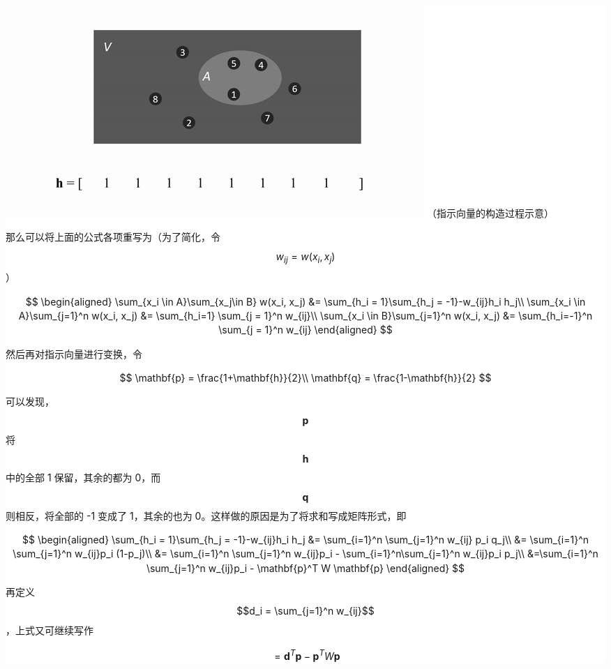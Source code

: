 ![](../resources/2017-12-28-spectral-clustering/indicator.gif)
（指示向量的构造过程示意）

那么可以将上面的公式各项重写为（为了简化，令 $$w_{ij} = w(x_i, x_j)$$）

$$
\begin{aligned}
\sum_{x_i \in A}\sum_{x_j\in B} w(x_i, x_j) &= \sum_{h_i = 1}\sum_{h_j = -1}-w_{ij}h_i h_j\\
\sum_{x_i \in A}\sum_{j=1}^n w(x_i, x_j) &= \sum_{h_i=1} \sum_{j
   = 1}^n w_{ij}\\
\sum_{x_i \in B}\sum_{j=1}^n w(x_i, x_j) &= \sum_{h_i=-1}^n \sum_{j = 1}^n w_{ij}
\end{aligned}
$$

然后再对指示向量进行变换，令

$$
\mathbf{p} = \frac{1+\mathbf{h}}{2}\\
\mathbf{q} = \frac{1-\mathbf{h}}{2}
$$

可以发现，$$\mathbf{p}$$ 将 $$\mathbf{h}$$ 中的全部 1 保留，其余的都为 0，而 $$\mathbf{q}$$ 则相反，将全部的 -1 变成了 1，其余的也为 0。这样做的原因是为了将求和写成矩阵形式，即

$$
\begin{aligned}
 \sum_{h_i = 1}\sum_{h_j = -1}-w_{ij}h_i h_j &= \sum_{i=1}^n \sum_{j=1}^n w_{ij}  p_i q_j\\
 &= \sum_{i=1}^n \sum_{j=1}^n w_{ij}p_i (1-p_j)\\
 &= \sum_{i=1}^n  \sum_{j=1}^n w_{ij}p_i - \sum_{i=1}^n\sum_{j=1}^n w_{ij}p_i p_j\\
 &=\sum_{i=1}^n  \sum_{j=1}^n w_{ij}p_i - \mathbf{p}^T W \mathbf{p}
 \end{aligned}
$$

再定义 $$d_i = \sum_{j=1}^n w_{ij}$$，上式又可继续写作

$$
= \mathbf{d}^T \mathbf{p} -  \mathbf{p}^T W \mathbf{p}
$$

